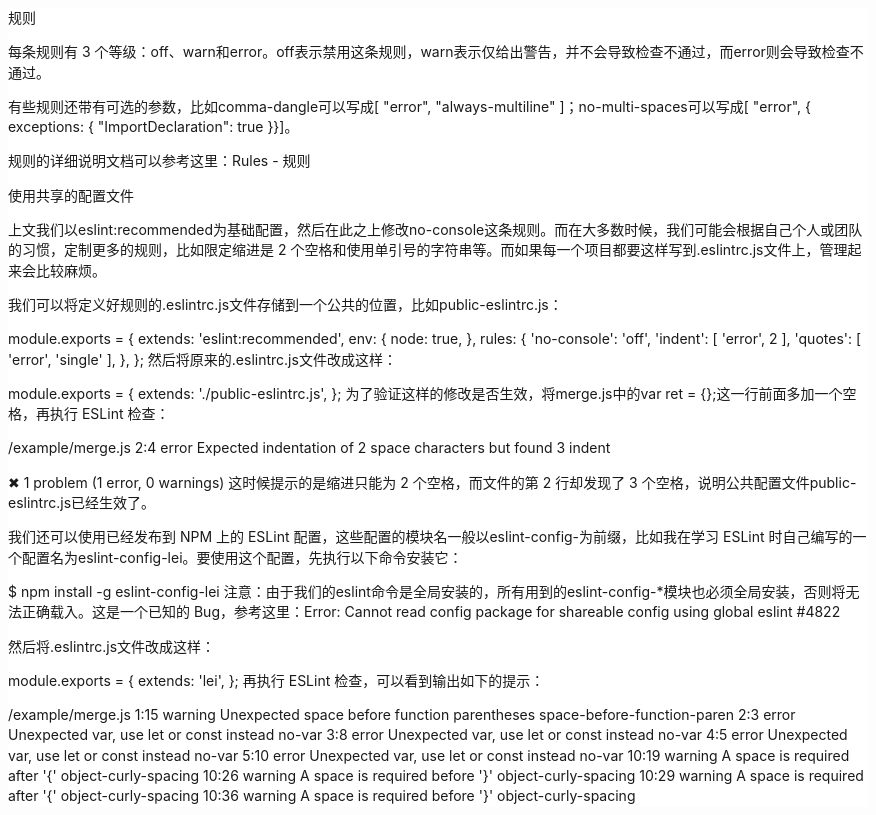 规则

每条规则有 3 个等级：off、warn和error。off表示禁用这条规则，warn表示仅给出警告，并不会导致检查不通过，而error则会导致检查不通过。

有些规则还带有可选的参数，比如comma-dangle可以写成[ "error", "always-multiline" ]；no-multi-spaces可以写成[ "error", { exceptions: { "ImportDeclaration": true }}]。

规则的详细说明文档可以参考这里：Rules - 规则

使用共享的配置文件

上文我们以eslint:recommended为基础配置，然后在此之上修改no-console这条规则。而在大多数时候，我们可能会根据自己个人或团队的习惯，定制更多的规则，比如限定缩进是 2 个空格和使用单引号的字符串等。而如果每一个项目都要这样写到.eslintrc.js文件上，管理起来会比较麻烦。

我们可以将定义好规则的.eslintrc.js文件存储到一个公共的位置，比如public-eslintrc.js：

module.exports = {
  extends: 'eslint:recommended',
  env: {
    node: true,
  },
  rules: {
    'no-console': 'off',
    'indent': [ 'error', 2 ],
    'quotes': [ 'error', 'single' ],
  },
};
然后将原来的.eslintrc.js文件改成这样：

module.exports = {
  extends: './public-eslintrc.js',
};
为了验证这样的修改是否生效，将merge.js中的var ret = {};这一行前面多加一个空格，再执行 ESLint 检查：

/example/merge.js
  2:4  error  Expected indentation of 2 space characters but found 3  indent

✖ 1 problem (1 error, 0 warnings)
这时候提示的是缩进只能为 2 个空格，而文件的第 2 行却发现了 3 个空格，说明公共配置文件public-eslintrc.js已经生效了。

我们还可以使用已经发布到 NPM 上的 ESLint 配置，这些配置的模块名一般以eslint-config-为前缀，比如我在学习 ESLint 时自己编写的一个配置名为eslint-config-lei。要使用这个配置，先执行以下命令安装它：

$ npm install -g eslint-config-lei
注意：由于我们的eslint命令是全局安装的，所有用到的eslint-config-*模块也必须全局安装，否则将无法正确载入。这是一个已知的 Bug，参考这里：Error: Cannot read config package for shareable config using global eslint #4822

然后将.eslintrc.js文件改成这样：

module.exports = {
  extends: 'lei',
};
再执行 ESLint 检查，可以看到输出如下的提示：

/example/merge.js
   1:15  warning  Unexpected space before function parentheses  space-before-function-paren
   2:3   error    Unexpected var, use let or const instead      no-var
   3:8   error    Unexpected var, use let or const instead      no-var
   4:5   error    Unexpected var, use let or const instead      no-var
   5:10  error    Unexpected var, use let or const instead      no-var
  10:19  warning  A space is required after '{'                 object-curly-spacing
  10:26  warning  A space is required before '}'                object-curly-spacing
  10:29  warning  A space is required after '{'                 object-curly-spacing
  10:36  warning  A space is required before '}'                object-curly-spacing
